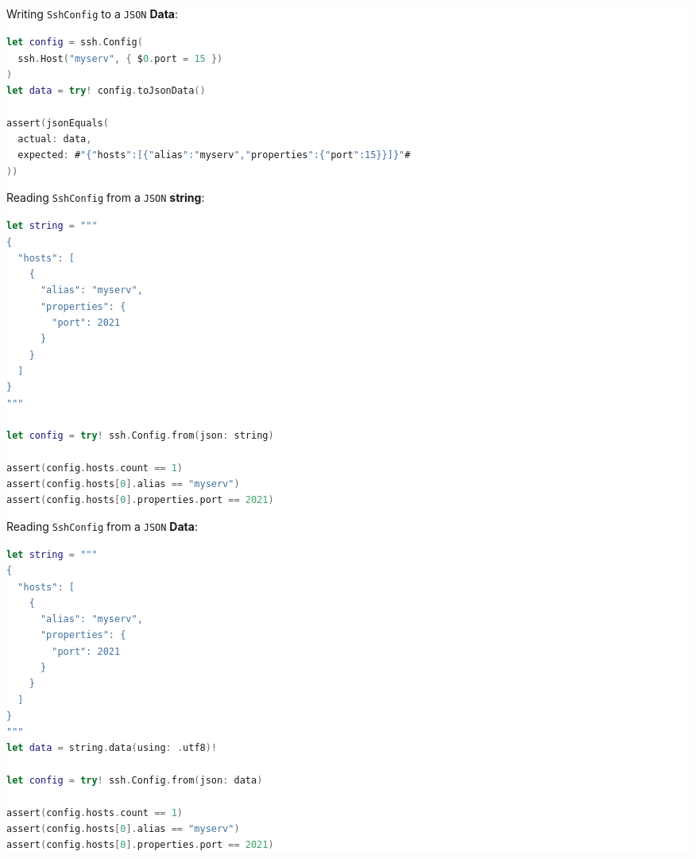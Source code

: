Writing `SshConfig` to a `JSON` **Data**:

```swift
let config = ssh.Config(
  ssh.Host("myserv", { $0.port = 15 })
)
let data = try! config.toJsonData()

assert(jsonEquals(
  actual: data,
  expected: #"{"hosts":[{"alias":"myserv","properties":{"port":15}}]}"#
))
```

Reading `SshConfig` from a `JSON` **string**:

```swift
let string = """
{
  "hosts": [
    {
      "alias": "myserv",
      "properties": {
        "port": 2021
      }
    }
  ]
}
"""

let config = try! ssh.Config.from(json: string)

assert(config.hosts.count == 1)
assert(config.hosts[0].alias == "myserv")
assert(config.hosts[0].properties.port == 2021)
```

Reading `SshConfig` from a `JSON` **Data**:

```swift
let string = """
{
  "hosts": [
    {
      "alias": "myserv",
      "properties": {
        "port": 2021
      }
    }
  ]
}
"""
let data = string.data(using: .utf8)!

let config = try! ssh.Config.from(json: data)

assert(config.hosts.count == 1)
assert(config.hosts[0].alias == "myserv")
assert(config.hosts[0].properties.port == 2021)
```
